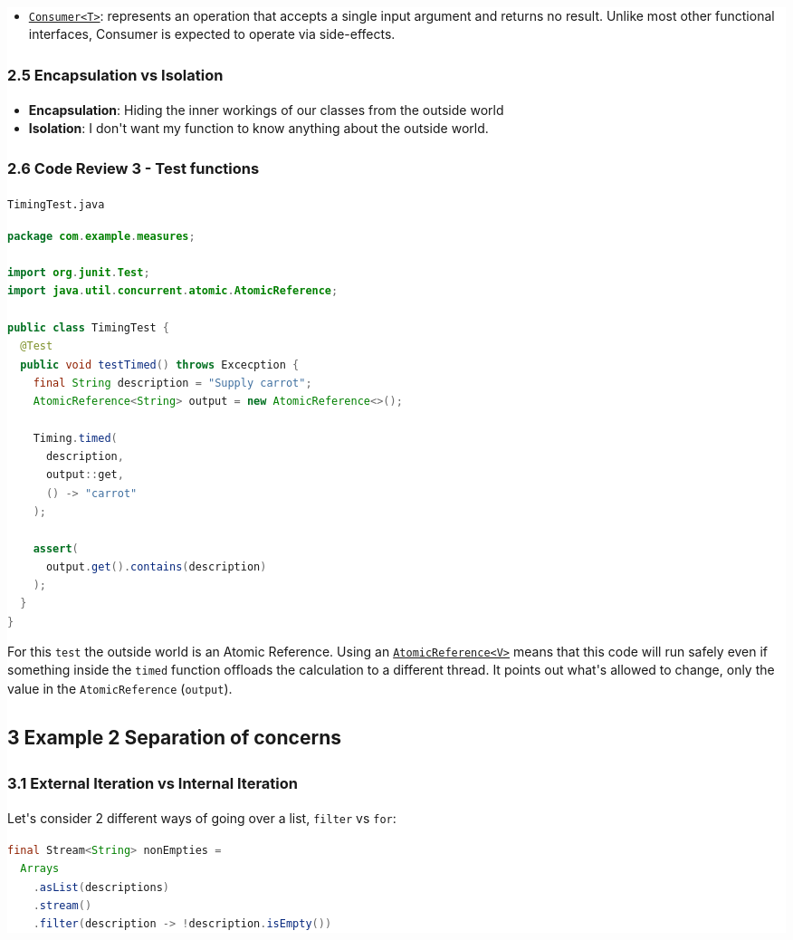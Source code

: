 - [`Consumer<T>`](https://docs.oracle.com/en/java/javase/11/docs/api/java.base/java/util/function/Consumer.html): represents an operation that accepts a single input argument and returns no result. Unlike most other functional interfaces, Consumer is expected to operate via side-effects.

### 2.5 Encapsulation vs Isolation

- **Encapsulation**: Hiding the inner workings of our classes from the outside world
- **Isolation**: I don't want my function to know anything about the outside world.

### 2.6 Code Review 3 - Test functions

`TimingTest.java`

```java
package com.example.measures;

import org.junit.Test;
import java.util.concurrent.atomic.AtomicReference;

public class TimingTest {
  @Test
  public void testTimed() throws Excecption {
    final String description = "Supply carrot";
    AtomicReference<String> output = new AtomicReference<>();

    Timing.timed(
      description,
      output::get,
      () -> "carrot"
    );

    assert(
      output.get().contains(description)
    );
  }
}
```

For this `test` the outside world is an Atomic Reference. Using an [`AtomicReference<V>`](https://docs.oracle.com/en/java/javase/11/docs/api/java.base/java/util/concurrent/atomic/AtomicReference.html) means that this code will run safely even if something inside the `timed` function offloads the calculation to a different thread. It points out what's allowed to change, only the value in the `AtomicReference` (`output`).

## 3 Example 2 Separation of concerns

### 3.1 External Iteration vs Internal Iteration

Let's consider 2 different ways of going over a list, `filter` vs `for`:

```java
final Stream<String> nonEmpties =
  Arrays
    .asList(descriptions)
    .stream()
    .filter(description -> !description.isEmpty())
```
